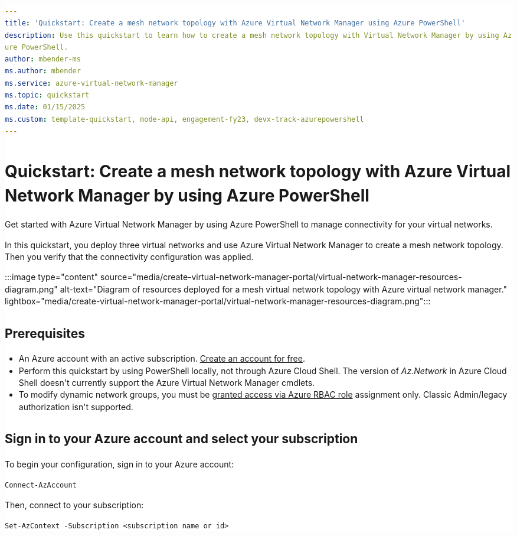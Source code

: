 ```yaml
---
title: 'Quickstart: Create a mesh network topology with Azure Virtual Network Manager using Azure PowerShell'
description: Use this quickstart to learn how to create a mesh network topology with Virtual Network Manager by using Azure PowerShell.
author: mbender-ms
ms.author: mbender
ms.service: azure-virtual-network-manager
ms.topic: quickstart
ms.date: 01/15/2025
ms.custom: template-quickstart, mode-api, engagement-fy23, devx-track-azurepowershell
---
```


# Quickstart: Create a mesh network topology with Azure Virtual Network Manager by using Azure PowerShell

Get started with Azure Virtual Network Manager by using Azure PowerShell to manage connectivity for your virtual networks.

In this quickstart, you deploy three virtual networks and use Azure Virtual Network Manager to create a mesh network topology. Then you verify that the connectivity configuration was applied.

:::image type="content" source="media/create-virtual-network-manager-portal/virtual-network-manager-resources-diagram.png" alt-text="Diagram of resources deployed for a mesh virtual network topology with Azure virtual network manager." lightbox="media/create-virtual-network-manager-portal/virtual-network-manager-resources-diagram.png":::

## Prerequisites

- An Azure account with an active subscription. [Create an account for free](https://azure.microsoft.com/pricing/purchase-options/azure-account?cid=msft_learn).
- Perform this quickstart by using PowerShell locally, not through Azure Cloud Shell. The version of *Az.Network* in Azure Cloud Shell doesn't currently support the Azure Virtual Network Manager cmdlets.
- To modify dynamic network groups, you must be [granted access via Azure RBAC role](concept-network-groups.md#network-groups-and-azure-policy) assignment only. Classic Admin/legacy authorization isn't supported.

## Sign in to your Azure account and select your subscription

To begin your configuration, sign in to your Azure account:

```azurepowershell
Connect-AzAccount
```

Then, connect to your subscription:

```azurepowershell
Set-AzContext -Subscription <subscription name or id>
```
